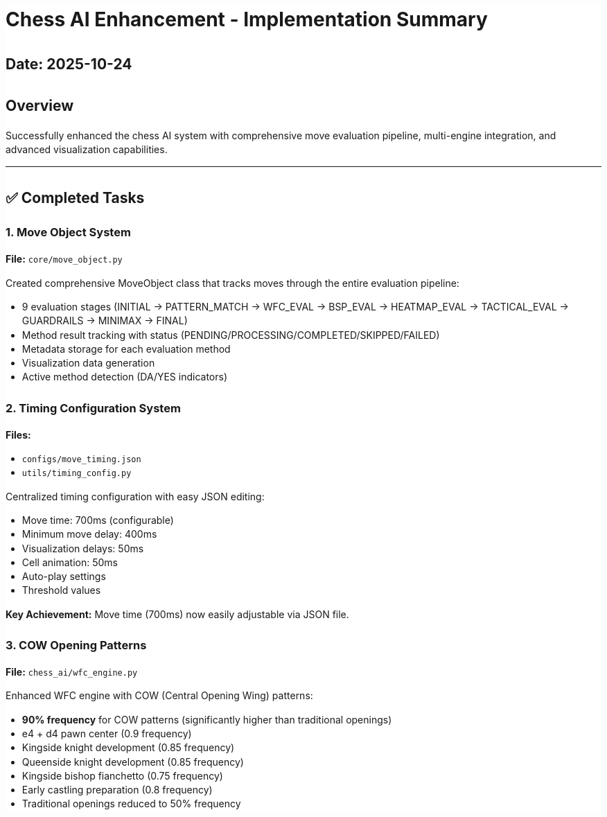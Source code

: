 # Chess AI Enhancement - Implementation Summary

## Date: 2025-10-24

## Overview

Successfully enhanced the chess AI system with comprehensive move evaluation pipeline, multi-engine integration, and advanced visualization capabilities.

---

## ✅ Completed Tasks

### 1. **Move Object System** 
**File:** `core/move_object.py`

Created comprehensive MoveObject class that tracks moves through the entire evaluation pipeline:
- 9 evaluation stages (INITIAL → PATTERN_MATCH → WFC_EVAL → BSP_EVAL → HEATMAP_EVAL → TACTICAL_EVAL → GUARDRAILS → MINIMAX → FINAL)
- Method result tracking with status (PENDING/PROCESSING/COMPLETED/SKIPPED/FAILED)
- Metadata storage for each evaluation method
- Visualization data generation
- Active method detection (DA/YES indicators)

### 2. **Timing Configuration System**
**Files:** 
- `configs/move_timing.json`
- `utils/timing_config.py`

Centralized timing configuration with easy JSON editing:
- Move time: 700ms (configurable)
- Minimum move delay: 400ms
- Visualization delays: 50ms
- Cell animation: 50ms
- Auto-play settings
- Threshold values

**Key Achievement:** Move time (700ms) now easily adjustable via JSON file.

### 3. **COW Opening Patterns**
**File:** `chess_ai/wfc_engine.py`

Enhanced WFC engine with COW (Central Opening Wing) patterns:
- **90% frequency** for COW patterns (significantly higher than traditional openings)
- e4 + d4 pawn center (0.9 frequency)
- Kingside knight development (0.85 frequency)
- Queenside knight development (0.85 frequency)  
- Kingside bishop fianchetto (0.75 frequency)
- Early castling preparation (0.8 frequency)
- Traditional openings reduced to 50% frequency
